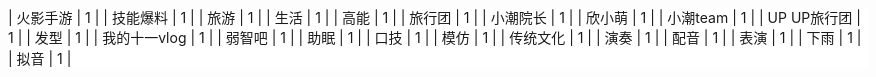 | 火影手游 | 1 |
| 技能爆料 | 1 |
| 旅游 | 1 |
| 生活 | 1 |
| 高能 | 1 |
| 旅行团 | 1 |
| 小潮院长 | 1 |
| 欣小萌 | 1 |
| 小潮team | 1 |
| UP UP旅行团 | 1 |
| 发型 | 1 |
| 我的十一vlog | 1 |
| 弱智吧 | 1 |
| 助眠 | 1 |
| 口技 | 1 |
| 模仿 | 1 |
| 传统文化 | 1 |
| 演奏 | 1 |
| 配音 | 1 |
| 表演 | 1 |
| 下雨 | 1 |
| 拟音 | 1 |
